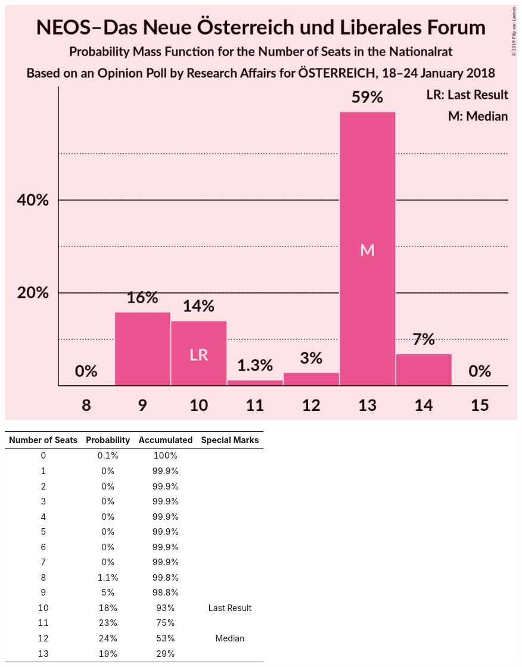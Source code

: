 ![Graph with seats probability mass function not yet produced](2018-01-24-ResearchAffairs-seats-pmf-neos–dasneueösterreichundliberalesforum.png "Seats Probability Mass Function")

| Number of Seats | Probability | Accumulated | Special Marks |
|:---------------:|:-----------:|:-----------:|:-------------:|
| 0 | 0.1% | 100% |  |
| 1 | 0% | 99.9% |  |
| 2 | 0% | 99.9% |  |
| 3 | 0% | 99.9% |  |
| 4 | 0% | 99.9% |  |
| 5 | 0% | 99.9% |  |
| 6 | 0% | 99.9% |  |
| 7 | 0% | 99.9% |  |
| 8 | 1.1% | 99.8% |  |
| 9 | 5% | 98.8% |  |
| 10 | 18% | 93% | Last Result |
| 11 | 23% | 75% |  |
| 12 | 24% | 53% | Median |
| 13 | 19% | 29% |  |